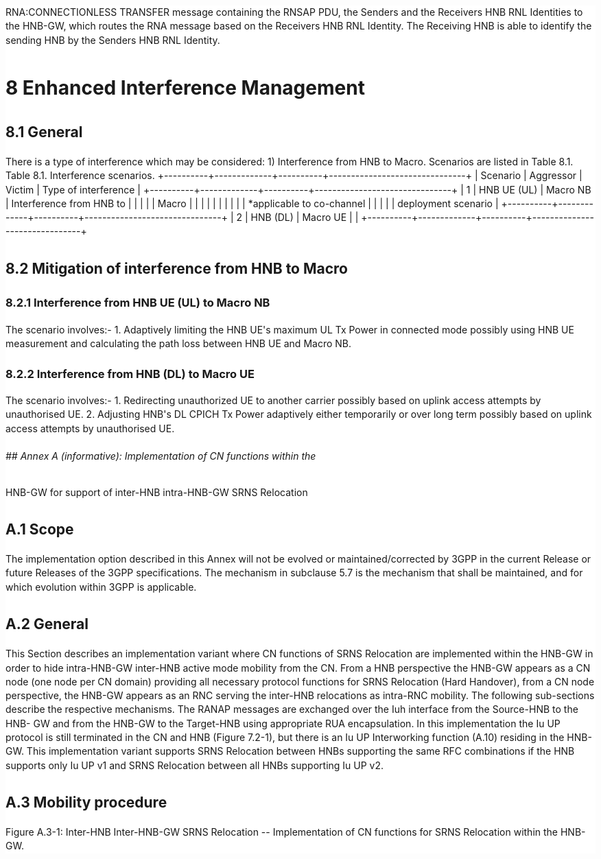 RNA:CONNECTIONLESS TRANSFER message containing the RNSAP PDU, the Senders and
the Receivers HNB RNL Identities to the HNB-GW, which routes the RNA message
based on the Receivers HNB RNL Identity. The Receiving HNB is able to identify
the sending HNB by the Senders HNB RNL Identity.
# 8 Enhanced Interference Management
## 8.1 General
There is a type of interference which may be considered: 1) Interference from
HNB to Macro.
Scenarios are listed in Table 8.1.
Table 8.1. Interference scenarios.
+----------+-------------+----------+-------------------------------+ | Scenario | Aggressor | Victim | Type of interference | +----------+-------------+----------+-------------------------------+ | 1 | HNB UE (UL) | Macro NB | Interference from HNB to | | | | | Macro | | | | | | | | | | *applicable to co-channel | | | | | deployment scenario | +----------+-------------+----------+-------------------------------+ | 2 | HNB (DL) | Macro UE | | +----------+-------------+----------+-------------------------------+
## 8.2 Mitigation of interference from HNB to Macro
### 8.2.1 Interference from HNB UE (UL) to Macro NB
The scenario involves:-
1\. Adaptively limiting the HNB UE's maximum UL Tx Power in connected mode
possibly using HNB UE measurement and calculating the path loss between HNB UE
and Macro NB.
### 8.2.2 Interference from HNB (DL) to Macro UE
The scenario involves:-
1\. Redirecting unauthorized UE to another carrier possibly based on uplink
access attempts by unauthorised UE.
2\. Adjusting HNB's DL CPICH Tx Power adaptively either temporarily or over
long term possibly based on uplink access attempts by unauthorised UE.
###### ## Annex A (informative): Implementation of CN functions within the
HNB-GW for support of inter-HNB intra-HNB-GW SRNS Relocation
## A.1 Scope
The implementation option described in this Annex will not be evolved or
maintained/corrected by 3GPP in the current Release or future Releases of the
3GPP specifications. The mechanism in subclause 5.7 is the mechanism that
shall be maintained, and for which evolution within 3GPP is applicable.
## A.2 General
This Section describes an implementation variant where CN functions of SRNS
Relocation are implemented within the HNB-GW in order to hide intra-HNB-GW
inter-HNB active mode mobility from the CN.
From a HNB perspective the HNB-GW appears as a CN node (one node per CN
domain) providing all necessary protocol functions for SRNS Relocation (Hard
Handover), from a CN node perspective, the HNB-GW appears as an RNC serving
the inter-HNB relocations as intra-RNC mobility.
The following sub-sections describe the respective mechanisms. The RANAP
messages are exchanged over the Iuh interface from the Source-HNB to the HNB-
GW and from the HNB-GW to the Target-HNB using appropriate RUA encapsulation.
In this implementation the Iu UP protocol is still terminated in the CN and
HNB (Figure 7.2-1), but there is an Iu UP Interworking function (A.10)
residing in the HNB-GW. This implementation variant supports SRNS Relocation
between HNBs supporting the same RFC combinations if the HNB supports only Iu
UP v1 and SRNS Relocation between all HNBs supporting Iu UP v2.
## A.3 Mobility procedure
Figure A.3-1: Inter-HNB Inter-HNB-GW SRNS Relocation -- Implementation of CN
functions for SRNS Relocation within the HNB-GW.
